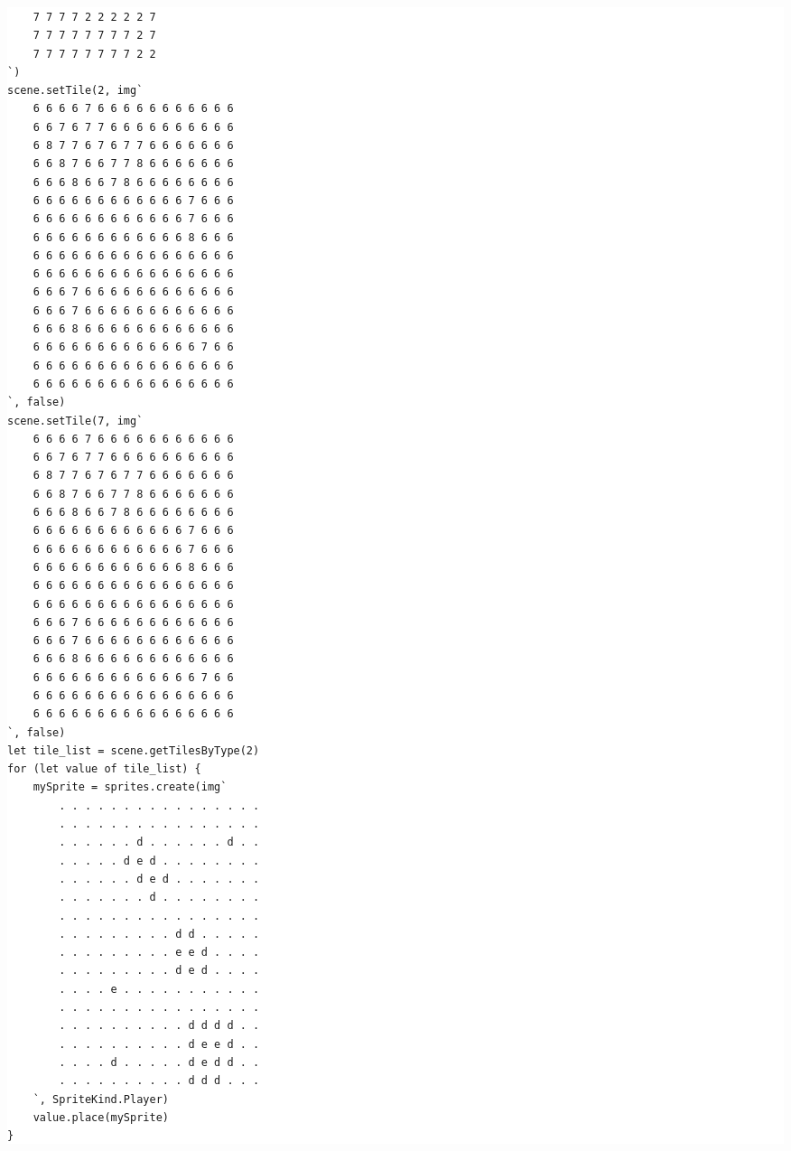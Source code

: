 ```blocks
    7 7 7 7 2 2 2 2 2 7
    7 7 7 7 7 7 7 7 2 7
    7 7 7 7 7 7 7 7 2 2
`)
scene.setTile(2, img`
    6 6 6 6 7 6 6 6 6 6 6 6 6 6 6 6
    6 6 7 6 7 7 6 6 6 6 6 6 6 6 6 6
    6 8 7 7 6 7 6 7 7 6 6 6 6 6 6 6
    6 6 8 7 6 6 7 7 8 6 6 6 6 6 6 6
    6 6 6 8 6 6 7 8 6 6 6 6 6 6 6 6
    6 6 6 6 6 6 6 6 6 6 6 6 7 6 6 6
    6 6 6 6 6 6 6 6 6 6 6 6 7 6 6 6
    6 6 6 6 6 6 6 6 6 6 6 6 8 6 6 6
    6 6 6 6 6 6 6 6 6 6 6 6 6 6 6 6
    6 6 6 6 6 6 6 6 6 6 6 6 6 6 6 6
    6 6 6 7 6 6 6 6 6 6 6 6 6 6 6 6
    6 6 6 7 6 6 6 6 6 6 6 6 6 6 6 6
    6 6 6 8 6 6 6 6 6 6 6 6 6 6 6 6
    6 6 6 6 6 6 6 6 6 6 6 6 6 7 6 6
    6 6 6 6 6 6 6 6 6 6 6 6 6 6 6 6
    6 6 6 6 6 6 6 6 6 6 6 6 6 6 6 6
`, false)
scene.setTile(7, img`
    6 6 6 6 7 6 6 6 6 6 6 6 6 6 6 6
    6 6 7 6 7 7 6 6 6 6 6 6 6 6 6 6
    6 8 7 7 6 7 6 7 7 6 6 6 6 6 6 6
    6 6 8 7 6 6 7 7 8 6 6 6 6 6 6 6
    6 6 6 8 6 6 7 8 6 6 6 6 6 6 6 6
    6 6 6 6 6 6 6 6 6 6 6 6 7 6 6 6
    6 6 6 6 6 6 6 6 6 6 6 6 7 6 6 6
    6 6 6 6 6 6 6 6 6 6 6 6 8 6 6 6
    6 6 6 6 6 6 6 6 6 6 6 6 6 6 6 6
    6 6 6 6 6 6 6 6 6 6 6 6 6 6 6 6
    6 6 6 7 6 6 6 6 6 6 6 6 6 6 6 6
    6 6 6 7 6 6 6 6 6 6 6 6 6 6 6 6
    6 6 6 8 6 6 6 6 6 6 6 6 6 6 6 6
    6 6 6 6 6 6 6 6 6 6 6 6 6 7 6 6
    6 6 6 6 6 6 6 6 6 6 6 6 6 6 6 6
    6 6 6 6 6 6 6 6 6 6 6 6 6 6 6 6
`, false)
let tile_list = scene.getTilesByType(2)
for (let value of tile_list) {
    mySprite = sprites.create(img`
        . . . . . . . . . . . . . . . .
        . . . . . . . . . . . . . . . .
        . . . . . . d . . . . . . d . .
        . . . . . d e d . . . . . . . .
        . . . . . . d e d . . . . . . .
        . . . . . . . d . . . . . . . .
        . . . . . . . . . . . . . . . .
        . . . . . . . . . d d . . . . .
        . . . . . . . . . e e d . . . .
        . . . . . . . . . d e d . . . .
        . . . . e . . . . . . . . . . .
        . . . . . . . . . . . . . . . .
        . . . . . . . . . . d d d d . .
        . . . . . . . . . . d e e d . .
        . . . . d . . . . . d e d d . .
        . . . . . . . . . . d d d . . .
    `, SpriteKind.Player)
    value.place(mySprite)
}
```